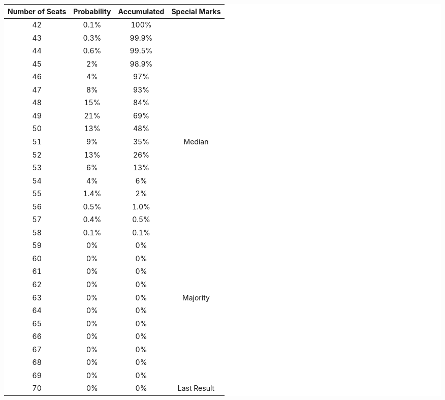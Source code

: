 | Number of Seats | Probability | Accumulated | Special Marks |
|:---------------:|:-----------:|:-----------:|:-------------:|
| 42 | 0.1% | 100% |  |
| 43 | 0.3% | 99.9% |  |
| 44 | 0.6% | 99.5% |  |
| 45 | 2% | 98.9% |  |
| 46 | 4% | 97% |  |
| 47 | 8% | 93% |  |
| 48 | 15% | 84% |  |
| 49 | 21% | 69% |  |
| 50 | 13% | 48% |  |
| 51 | 9% | 35% | Median |
| 52 | 13% | 26% |  |
| 53 | 6% | 13% |  |
| 54 | 4% | 6% |  |
| 55 | 1.4% | 2% |  |
| 56 | 0.5% | 1.0% |  |
| 57 | 0.4% | 0.5% |  |
| 58 | 0.1% | 0.1% |  |
| 59 | 0% | 0% |  |
| 60 | 0% | 0% |  |
| 61 | 0% | 0% |  |
| 62 | 0% | 0% |  |
| 63 | 0% | 0% | Majority |
| 64 | 0% | 0% |  |
| 65 | 0% | 0% |  |
| 66 | 0% | 0% |  |
| 67 | 0% | 0% |  |
| 68 | 0% | 0% |  |
| 69 | 0% | 0% |  |
| 70 | 0% | 0% | Last Result |
